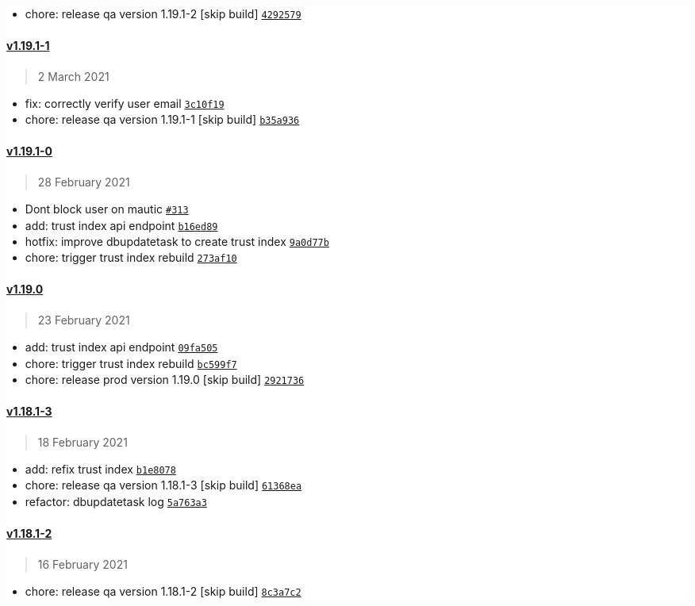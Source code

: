 - chore: release qa version 1.19.1-2 [skip build] [`4292579`](https://github.com/omerzam/GoodServer/commit/4292579fc587d916104302e57b7a22153f70edb9)

#### [v1.19.1-1](https://github.com/omerzam/GoodServer/compare/v1.19.1-0...v1.19.1-1)

> 2 March 2021

- fix: correctly verify user email [`3c10f19`](https://github.com/omerzam/GoodServer/commit/3c10f1953da0161a722875298c96e51ca4289560)
- chore: release qa version 1.19.1-1 [skip build] [`b35a936`](https://github.com/omerzam/GoodServer/commit/b35a936915165302b827e1ba73e84f55cf7e7d79)

#### [v1.19.1-0](https://github.com/omerzam/GoodServer/compare/v1.19.0...v1.19.1-0)

> 28 February 2021

- Dont block user on mautic [`#313`](https://github.com/omerzam/GoodServer/pull/313)
- add: trust index api endpoint [`b16ed89`](https://github.com/omerzam/GoodServer/commit/b16ed895da90cd7af5d9865d3060e45ec9a9e0be)
- hotfix: improve dbupdatetask to create trust index [`9a0d77b`](https://github.com/omerzam/GoodServer/commit/9a0d77b877902b7985da26a28811fe3794e5823d)
- chore: trigger trust index rebuild [`273af10`](https://github.com/omerzam/GoodServer/commit/273af102536230c27e5d603356bdab974ed21b10)

#### [v1.19.0](https://github.com/omerzam/GoodServer/compare/v1.18.1-3...v1.19.0)

> 23 February 2021

- add: trust index api endpoint [`09fa505`](https://github.com/omerzam/GoodServer/commit/09fa505729c08442b4b50b85d67925382ab03824)
- chore: trigger trust index rebuild [`bc599f7`](https://github.com/omerzam/GoodServer/commit/bc599f7a3a83da338f00916cb5f6b963db5eb77c)
- chore: release prod version 1.19.0 [skip build] [`2921736`](https://github.com/omerzam/GoodServer/commit/2921736eee9f37ab942f4ecbe376450c146e2f3b)

#### [v1.18.1-3](https://github.com/omerzam/GoodServer/compare/v1.18.1-2...v1.18.1-3)

> 18 February 2021

- add: refix trust index [`b1e8078`](https://github.com/omerzam/GoodServer/commit/b1e8078c8ae9c0e394ae9f5f4a4859d21b47914e)
- chore: release qa version 1.18.1-3 [skip build] [`61368ea`](https://github.com/omerzam/GoodServer/commit/61368ea3ac9453d657f0a30e211c6149ece7b524)
- refactor: dbupdatetask log [`5a763a3`](https://github.com/omerzam/GoodServer/commit/5a763a372719d3f9059cf5c60b471181a3617644)

#### [v1.18.1-2](https://github.com/omerzam/GoodServer/compare/v1.18.1-1...v1.18.1-2)

> 16 February 2021

- chore: release qa version 1.18.1-2 [skip build] [`8c3a7c2`](https://github.com/omerzam/GoodServer/commit/8c3a7c241b52ad4f4666d12c10810bcf8eae2e88)
